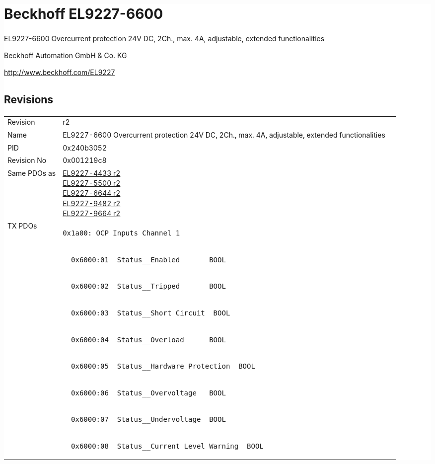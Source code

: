 # Beckhoff EL9227-6600

EL9227-6600 Overcurrent protection 24V DC, 2Ch., max. 4A, adjustable, extended functionalities

Beckhoff Automation GmbH & Co. KG

http://www.beckhoff.com/EL9227

## Revisions
<table>
<tr >
<td>Revision</td>
<td>r2</td>
</tr>
<tr >
<td>Name</td>
<td>EL9227-6600 Overcurrent protection 24V DC, 2Ch., max. 4A, adjustable, extended functionalities</td>
</tr>
<tr >
<td>PID</td>
<td>0x240b3052</td>
</tr>
<tr >
<td>Revision No</td>
<td>0x001219c8</td>
</tr>
<tr >
<td>Same PDOs as</td>
<td><a href="EL9227-4433">EL9227-4433 r2</a><br/><a href="EL9227-5500">EL9227-5500 r2</a><br/><a href="EL9227-6644">EL9227-6644 r2</a><br/><a href="EL9227-9482">EL9227-9482 r2</a><br/><a href="EL9227-9664">EL9227-9664 r2</a></td>
</tr>
<tr class="txpdo pdosection">
<td rowspan=92 valign=top>TX PDOs</td>
<td><pre>0x1a00: OCP Inputs Channel 1</pre></td>
<td></td>
</tr>
<tr class="txpdo">
<td><pre>  0x6000:01  Status__Enabled       BOOL</pre></td>
</tr>
<tr class="txpdo">
<td><pre>  0x6000:02  Status__Tripped       BOOL</pre></td>
</tr>
<tr class="txpdo">
<td><pre>  0x6000:03  Status__Short Circuit  BOOL</pre></td>
</tr>
<tr class="txpdo">
<td><pre>  0x6000:04  Status__Overload      BOOL</pre></td>
</tr>
<tr class="txpdo">
<td><pre>  0x6000:05  Status__Hardware Protection  BOOL</pre></td>
</tr>
<tr class="txpdo">
<td><pre>  0x6000:06  Status__Overvoltage   BOOL</pre></td>
</tr>
<tr class="txpdo">
<td><pre>  0x6000:07  Status__Undervoltage  BOOL</pre></td>
</tr>
<tr class="txpdo">
<td><pre>  0x6000:08  Status__Current Level Warning  BOOL</pre></td>
</tr>
<tr class="txpdo">
